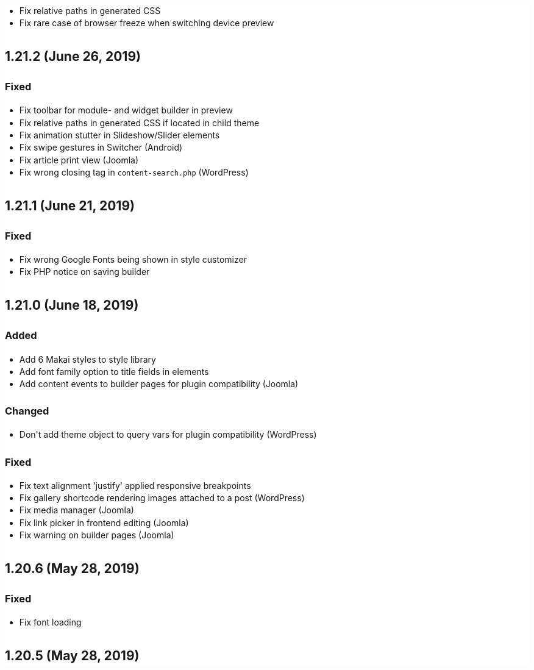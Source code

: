 - Fix relative paths in generated CSS
- Fix rare case of browser freeze when switching device preview

## 1.21.2 (June 26, 2019)

### Fixed

- Fix toolbar for module- and widget builder in preview
- Fix relative paths in generated CSS if located in child theme
- Fix animation stutter in Slideshow/Slider elements
- Fix swipe gestures in Switcher (Android)
- Fix article print view (Joomla)
- Fix wrong closing tag in `content-search.php` (WordPress)

## 1.21.1 (June 21, 2019)

### Fixed

- Fix wrong Google Fonts being shown in style customizer
- Fix PHP notice on saving builder

## 1.21.0 (June 18, 2019)

### Added

- Add 6 Makai styles to style library
- Add font family option to title fields in elements
- Add content events to builder pages for plugin compatibility (Joomla)

### Changed

- Don't add theme object to query vars for plugin compatibility (WordPress)

### Fixed

- Fix text alignment 'justify' applied responsive breakpoints
- Fix gallery shortcode rendering images attached to a post (WordPress)
- Fix media manager (Joomla)
- Fix link picker in frontend editing (Joomla)
- Fix warning on builder pages (Joomla)

## 1.20.6 (May 28, 2019)

### Fixed

- Fix font loading

## 1.20.5 (May 28, 2019)
